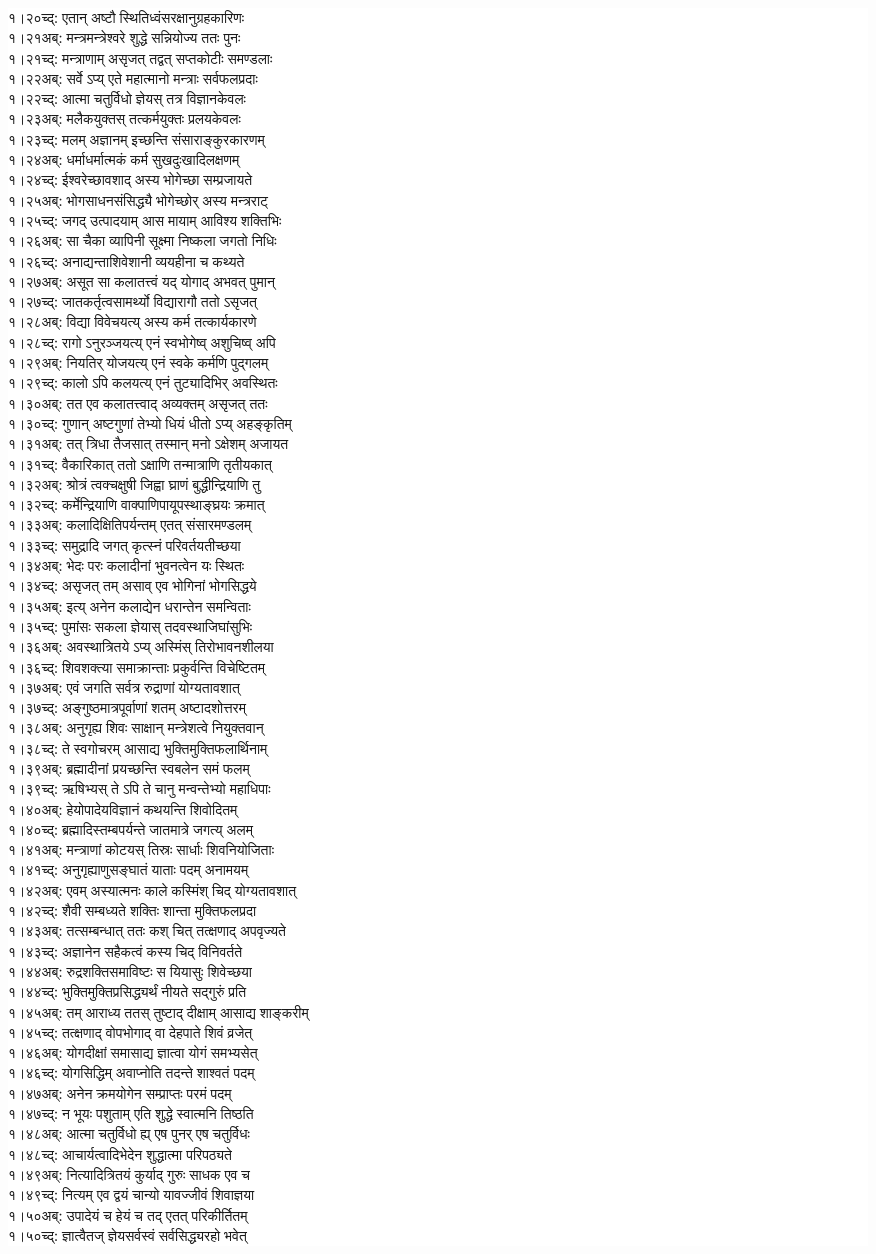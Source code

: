 १।२०च्द्: एतान् अष्टौ स्थितिध्वंसरक्षानुग्रहकारिणः  
१।२१अब्: मन्त्रमन्त्रेश्वरे शुद्धे सन्नियोज्य ततः पुनः  
१।२१च्द्: मन्त्राणाम् असृजत् तद्वत् सप्तकोटीः समण्डलाः  
१।२२अब्: सर्वे ऽप्य् एते महात्मानो मन्त्राः सर्वफलप्रदाः  
१।२२च्द्: आत्मा चतुर्विधो ज्ञेयस् तत्र विज्ञानकेवलः  
१।२३अब्: मलैकयुक्तस् तत्कर्मयुक्तः प्रलयकेवलः  
१।२३च्द्: मलम् अज्ञानम् इच्छन्ति संसाराङ्कुरकारणम्  
१।२४अब्: धर्माधर्मात्मकं कर्म सुखदुःखादिलक्षणम्  
१।२४च्द्: ईश्वरेच्छावशाद् अस्य भोगेच्छा सम्प्रजायते  
१।२५अब्: भोगसाधनसंसिद्ध्यै भोगेच्छोर् अस्य मन्त्रराट्  
१।२५च्द्: जगद् उत्पादयाम् आस मायाम् आविश्य शक्तिभिः  
१।२६अब्: सा चैका व्यापिनी सूक्ष्मा निष्कला जगतो निधिः  
१।२६च्द्: अनाद्यन्ताशिवेशानी व्ययहीना च कथ्यते  
१।२७अब्: असूत सा कलातत्त्वं यद् योगाद् अभवत् पुमान्  
१।२७च्द्: जातकर्तृत्वसामर्थ्यो विद्यारागौ ततो ऽसृजत्  
१।२८अब्: विद्या विवेचयत्य् अस्य कर्म तत्कार्यकारणे  
१।२८च्द्: रागो ऽनुरञ्जयत्य् एनं स्वभोगेष्व् अशुचिष्व् अपि  
१।२९अब्: नियतिर् योजयत्य् एनं स्वके कर्मणि पुद्गलम्  
१।२९च्द्: कालो ऽपि कलयत्य् एनं तुट्यादिभिर् अवस्थितः  
१।३०अब्: तत एव कलातत्त्वाद् अव्यक्तम् असृजत् ततः  
१।३०च्द्: गुणान् अष्टगुणां तेभ्यो धियं धीतो ऽप्य् अहङ्कृतिम्  
१।३१अब्: तत् त्रिधा तैजसात् तस्मान् मनो ऽक्षेशम् अजायत  
१।३१च्द्: वैकारिकात् ततो ऽक्षाणि तन्मात्राणि तृतीयकात्  
१।३२अब्: श्रोत्रं त्वक्चक्षुषी जिह्वा घ्राणं बुद्धीन्द्रियाणि तु  
१।३२च्द्: कर्मेन्द्रियाणि वाक्पाणिपायूपस्थाङ्घ्रयः क्रमात्  
१।३३अब्: कलादिक्षितिपर्यन्तम् एतत् संसारमण्डलम्  
१।३३च्द्: समुद्रादि जगत् कृत्स्नं परिवर्तयतीच्छया  
१।३४अब्: भेदः परः कलादीनां भुवनत्वेन यः स्थितः  
१।३४च्द्: असृजत् तम् असाव् एव भोगिनां भोगसिद्धये  
१।३५अब्: इत्य् अनेन कलाद्येन धरान्तेन समन्विताः  
१।३५च्द्: पुमांसः सकला ज्ञेयास् तदवस्थाजिघांसुभिः  
१।३६अब्: अवस्थात्रितये ऽप्य् अस्मिंस् तिरोभावनशीलया  
१।३६च्द्: शिवशक्त्या समाक्रान्ताः प्रकुर्वन्ति विचेष्टितम्  
१।३७अब्: एवं जगति सर्वत्र रुद्राणां योग्यतावशात्  
१।३७च्द्: अङ्गुष्ठमात्रपूर्वाणां शतम् अष्टादशोत्तरम्  
१।३८अब्: अनुगृह्य शिवः साक्षान् मन्त्रेशत्वे नियुक्तवान्  
१।३८च्द्: ते स्वगोचरम् आसाद्य भुक्तिमुक्तिफलार्थिनाम्  
१।३९अब्: ब्रह्मादीनां प्रयच्छन्ति स्वबलेन समं फलम्  
१।३९च्द्: ऋषिभ्यस् ते ऽपि ते चानु मन्वन्तेभ्यो महाधिपाः  
१।४०अब्: हेयोपादेयविज्ञानं कथयन्ति शिवोदितम्  
१।४०च्द्: ब्रह्मादिस्तम्बपर्यन्ते जातमात्रे जगत्य् अलम्  
१।४१अब्: मन्त्राणां कोटयस् तिस्रः सार्धाः शिवनियोजिताः  
१।४१च्द्: अनुगृह्याणुसङ्घातं याताः पदम् अनामयम्  
१।४२अब्: एवम् अस्यात्मनः काले कस्मिंश् चिद् योग्यतावशात्  
१।४२च्द्: शैवी सम्बध्यते शक्तिः शान्ता मुक्तिफलप्रदा  
१।४३अब्: तत्सम्बन्धात् ततः कश् चित् तत्क्षणाद् अपवृज्यते  
१।४३च्द्: अज्ञानेन सहैकत्वं कस्य चिद् विनिवर्तते  
१।४४अब्: रुद्रशक्तिसमाविष्टः स यियासुः शिवेच्छया  
१।४४च्द्: भुक्तिमुक्तिप्रसिद्ध्यर्थं नीयते सद्गुरुं प्रति  
१।४५अब्: तम् आराध्य ततस् तुष्टाद् दीक्षाम् आसाद्य शाङ्करीम्  
१।४५च्द्: तत्क्षणाद् वोपभोगाद् वा देहपाते शिवं व्रजेत्  
१।४६अब्: योगदीक्षां समासाद्य ज्ञात्वा योगं समभ्यसेत्  
१।४६च्द्: योगसिद्धिम् अवाप्नोति तदन्ते शाश्वतं पदम्  
१।४७अब्: अनेन क्रमयोगेन सम्प्राप्तः परमं पदम्  
१।४७च्द्: न भूयः पशुताम् एति शुद्धे स्वात्मनि तिष्ठति  
१।४८अब्: आत्मा चतुर्विधो ह्य् एष पुनर् एष चतुर्विधः  
१।४८च्द्: आचार्यत्वादिभेदेन शुद्धात्मा परिपठ्यते  
१।४९अब्: नित्यादित्रितयं कुर्याद् गुरुः साधक एव च  
१।४९च्द्: नित्यम् एव द्वयं चान्यो यावज्जीवं शिवाज्ञया  
१।५०अब्: उपादेयं च हेयं च तद् एतत् परिकीर्तितम्  
१।५०च्द्: ज्ञात्वैतज् ज्ञेयसर्वस्वं सर्वसिद्ध्यरहो भवेत्  
  
